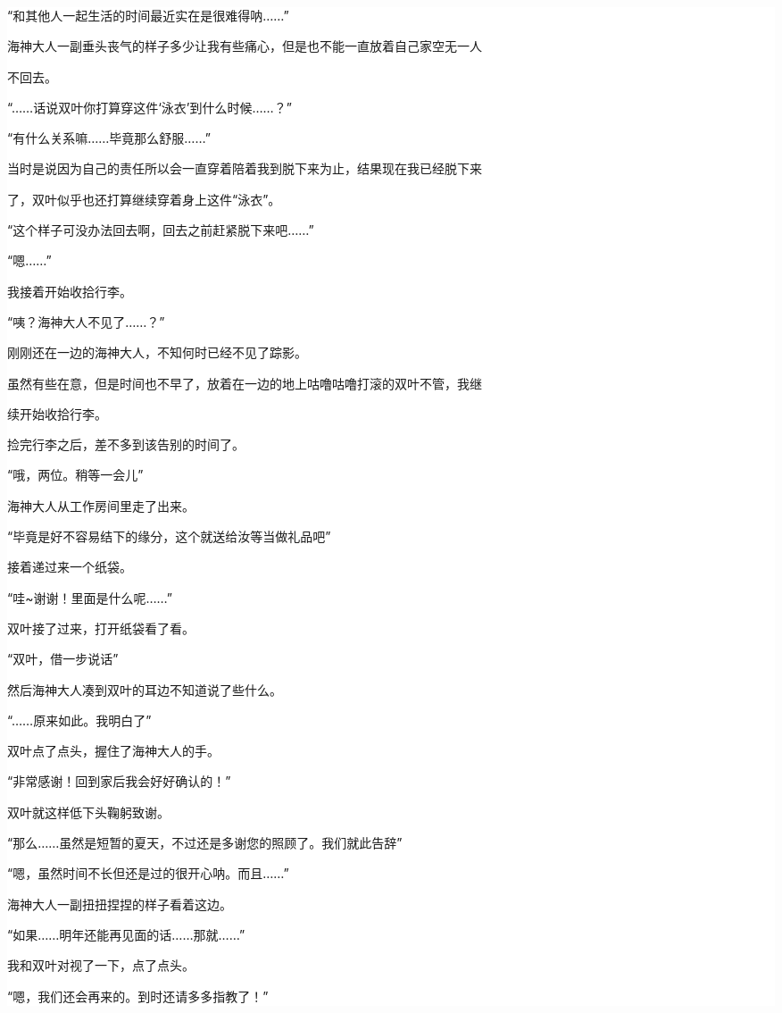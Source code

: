 “和其他人一起生活的时间最近实在是很难得呐……”

海神大人一副垂头丧气的样子多少让我有些痛心，但是也不能一直放着自己家空无一人

不回去。

“……话说双叶你打算穿这件‘泳衣’到什么时候……？”

“有什么关系嘛……毕竟那么舒服……”

当时是说因为自己的责任所以会一直穿着陪着我到脱下来为止，结果现在我已经脱下来

了，双叶似乎也还打算继续穿着身上这件“泳衣”。

“这个样子可没办法回去啊，回去之前赶紧脱下来吧……”

“嗯……”

我接着开始收拾行李。

“咦？海神大人不见了……？”

刚刚还在一边的海神大人，不知何时已经不见了踪影。

虽然有些在意，但是时间也不早了，放着在一边的地上咕噜咕噜打滚的双叶不管，我继

续开始收拾行李。

捡完行李之后，差不多到该告别的时间了。

“哦，两位。稍等一会儿”

海神大人从工作房间里走了出来。

“毕竟是好不容易结下的缘分，这个就送给汝等当做礼品吧”

接着递过来一个纸袋。

“哇~谢谢！里面是什么呢……”

双叶接了过来，打开纸袋看了看。

“双叶，借一步说话”

然后海神大人凑到双叶的耳边不知道说了些什么。

“……原来如此。我明白了”

双叶点了点头，握住了海神大人的手。

“非常感谢！回到家后我会好好确认的！”

双叶就这样低下头鞠躬致谢。

“那么……虽然是短暂的夏天，不过还是多谢您的照顾了。我们就此告辞”

“嗯，虽然时间不长但还是过的很开心呐。而且……”

海神大人一副扭扭捏捏的样子看着这边。

“如果……明年还能再见面的话……那就……”

我和双叶对视了一下，点了点头。

“嗯，我们还会再来的。到时还请多多指教了！”
